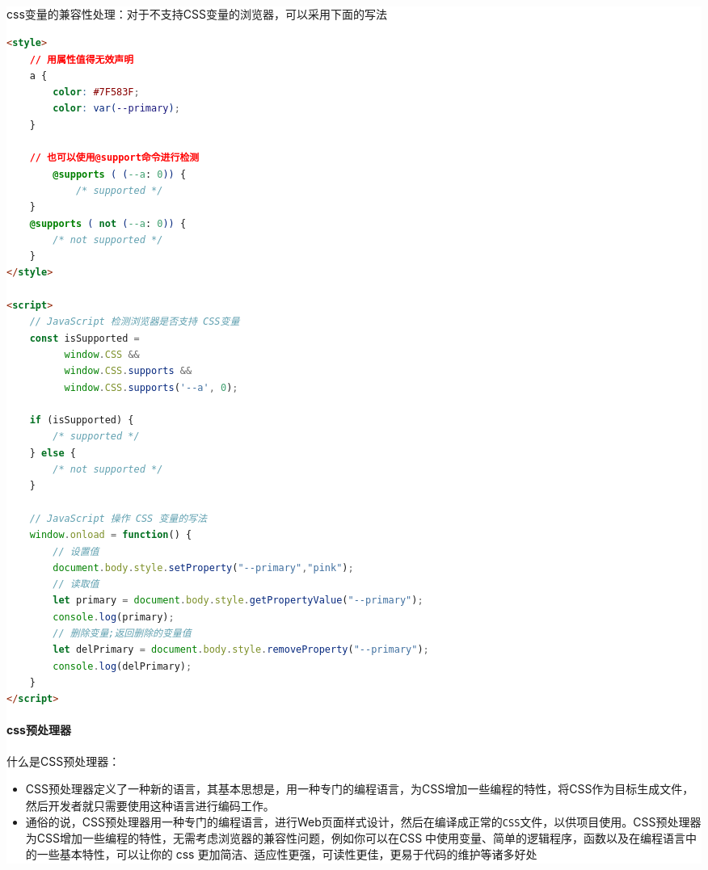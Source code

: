 css变量的兼容性处理：对于不支持CSS变量的浏览器，可以采用下面的写法

```html
<style>
    // 用属性值得无效声明
    a {
        color: #7F583F;
        color: var(--primary);
    }

    // 也可以使用@support命令进行检测
        @supports ( (--a: 0)) {
            /* supported */
    }
    @supports ( not (--a: 0)) {
        /* not supported */
    }
</style>

<script>
    // JavaScript 检测浏览器是否支持 CSS变量
    const isSupported =
          window.CSS &&
          window.CSS.supports &&
          window.CSS.supports('--a', 0);

    if (isSupported) {
        /* supported */
    } else {
        /* not supported */
    }

    // JavaScript 操作 CSS 变量的写法
    window.onload = function() {
        // 设置值
        document.body.style.setProperty("--primary","pink");
        // 读取值
        let primary = document.body.style.getPropertyValue("--primary");
        console.log(primary);
        // 删除变量;返回删除的变量值
        let delPrimary = document.body.style.removeProperty("--primary");
        console.log(delPrimary);
    }
</script>
```

#### css预处理器

什么是CSS预处理器：

* CSS预处理器定义了一种新的语言，其基本思想是，用一种专门的编程语言，为CSS增加一些编程的特性，将CSS作为目标生成文件，然后开发者就只需要使用这种语言进行编码工作。
* 通俗的说，CSS预处理器用一种专门的编程语言，进行Web页面样式设计，然后在编译成正常的`CSS`文件，以供项目使用。CSS预处理器为CSS增加一些编程的特性，无需考虑浏览器的兼容性问题，例如你可以在CSS 中使用变量、简单的逻辑程序，函数以及在编程语言中的一些基本特性，可以让你的 css 更加简洁、适应性更强，可读性更佳，更易于代码的维护等诸多好处
